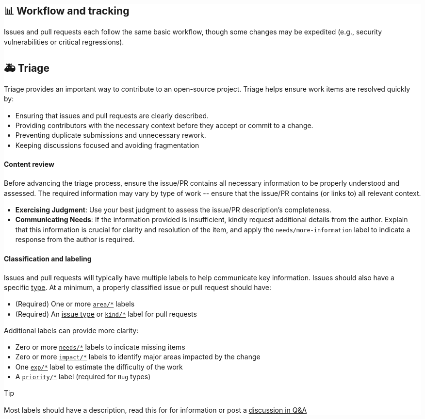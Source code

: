 ## 📊 Workflow and tracking

Issues and pull requests each follow the same basic workflow, though some changes may be expedited (e.g.,
security vulnerabilities or critical regressions).

## 🚑 Triage

Triage provides an important way to contribute to an open-source project. Triage helps ensure work items
are resolved quickly by:
  
- Ensuring that issues and pull requests are clearly described.
- Providing contributors with the necessary context before they accept or commit to a change.
- Preventing duplicate submissions and unnecessary rework.
- Keeping discussions focused and avoiding fragmentation

#### Content review

Before advancing the triage process, ensure the issue/PR contains all necessary
information to be properly understood and assessed. The required information may
vary by type of work -- ensure that the issue/PR contains (or links to) all relevant context.

- **Exercising Judgment**: Use your best judgment to assess the issue/PR
  description’s completeness.
- **Communicating Needs**: If the information provided is insufficient, kindly
  request additional details from the author. Explain that this information is
  crucial for clarity and resolution of the item, and apply the
  `needs/more-information` label to indicate a response from the author is
  required.

#### Classification and labeling

Issues and pull requests will typically have multiple [labels](#labels) to help
communicate key information. Issues should also have a specific
[type](#types-of-issues). At a minimum, a properly classified issue or pull
request should have:

- (Required) One or more [`area/*`](https://github.com/moby/moby/labels?q=area) labels
- (Required) An [issue type](#types-of-issues) or [`kind/*`](https://github.com/moby/moby/labels?q=kind) label for pull requests
  
Additional labels can provide more clarity:

- Zero or more [`needs/*`](https://github.com/moby/moby/labels?q=needs) labels to indicate missing items
- Zero or more [`impact/*`](https://github.com/moby/moby/labels?q=impact) labels to identify major areas impacted by the change
- One [`exp/*`](https://github.com/moby/moby/labels?q=exp) label to estimate the difficulty of the work
- A [`priority/*`](https://github.com/moby/moby/labels?q=priority) label (required for `Bug` types)

> [!TIP] 
> Most labels should have a description, read this for for information or
> post a [discussion in Q&A](https://github.com/moby/moby/discussions/categories/q-a)


[al2023]: https://docs.aws.amazon.com/linux/
[docker]: https://docker.com
[mcr23-maint]: https://docs.mirantis.com/mcr/23.0/compat-matrix/maintenance-lifecycle.html
[mcr]: https://www.mirantis.com/software/mirantis-container-runtime/
[msft]: https://microsoft.com